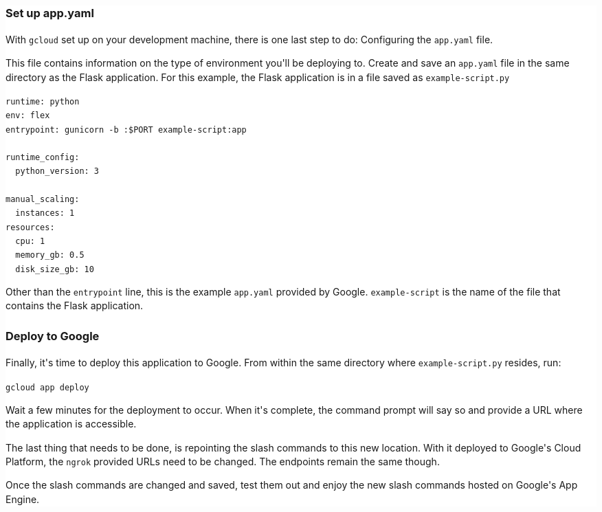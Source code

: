 ### Set up app.yaml

With `gcloud` set up on your development machine, there is one last step to do: Configuring the `app.yaml` file.

This file contains information on the type of environment you'll be deploying to. Create and save an `app.yaml` file in the same directory as the Flask application. For this example, the Flask application is in a file saved as `example-script.py`

    runtime: python
    env: flex
    entrypoint: gunicorn -b :$PORT example-script:app

    runtime_config:
      python_version: 3

    manual_scaling:
      instances: 1
    resources:
      cpu: 1
      memory_gb: 0.5
      disk_size_gb: 10

Other than the `entrypoint` line, this is the example `app.yaml` provided by Google. `example-script` is the name of the file that contains the Flask application.

### Deploy to Google

Finally, it's time to deploy this application to Google. From within the same directory where `example-script.py` resides, run:

    gcloud app deploy

Wait a few minutes for the deployment to occur. When it's complete, the command prompt will say so and provide a URL where the application is accessible.

The last thing that needs to be done, is repointing the slash commands to this new location. With it deployed to Google's Cloud Platform, the `ngrok` provided URLs need to be changed. The endpoints remain the same though.

Once the slash commands are changed and saved, test them out and enjoy the new slash commands hosted on Google's App Engine.

[slack-app]: https://api.slack.com/apps?new_app=1
[ngrok]: https://ngrok.com/
[flex-env]: https://cloud.google.com/appengine/docs/the-appengine-environments
[quick-start]: https://cloud.google.com/appengine/docs/flexible/python/
[new-gcp]: https://console.cloud.google.com/projectselector/appengine/create?lang=flex_python&st=true
[gcp-sdk]: https://cloud.google.com/sdk/docs/
[1]: https://api.slack.com/slash-commands
[2]: https://developer.atlassian.com/server/jira/platform/rest-apis/
[3]: https://api.slack.com/slash-commands#responding_response_url
[4]: http://docs.python-requests.org/en/master/
[5]: {attach}images/ngrok.png
[6]: {attach}images/slash-command-example.png